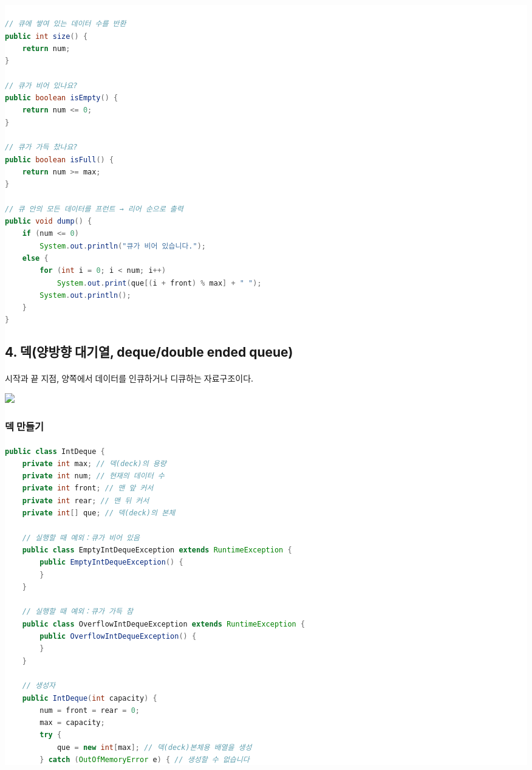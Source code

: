 ```Java

// 큐에 쌓여 있는 데이터 수를 반환
public int size() {
	return num;
}

// 큐가 비어 있나요?
public boolean isEmpty() {
	return num <= 0;
}

// 큐가 가득 찼나요?
public boolean isFull() {
	return num >= max;
}

// 큐 안의 모든 데이터를 프런트 → 리어 순으로 출력
public void dump() {
	if (num <= 0)
		System.out.println("큐가 비어 있습니다.");
	else {
		for (int i = 0; i < num; i++)
			System.out.print(que[(i + front) % max] + " ");
		System.out.println();
	}
}
```

## 4. 덱(양방향 대기열, deque/double ended queue)

시작과 끝 지점, 양쪽에서 데이터를 인큐하거나 디큐하는 자료구조이다.  

<img src="/images/DataStructure/resources/deque.jpg" width="300px">

### 덱 만들기

```Java
public class IntDeque {
	private int max; // 덱(deck)의 용량
	private int num; // 현재의 데이터 수
	private int front; // 맨 앞 커서
	private int rear; // 맨 뒤 커서
	private int[] que; // 덱(deck)의 본체

	// 실행할 때 예외：큐가 비어 있음
	public class EmptyIntDequeException extends RuntimeException {
		public EmptyIntDequeException() {
		}
	}

	// 실행할 때 예외：큐가 가득 참
	public class OverflowIntDequeException extends RuntimeException {
		public OverflowIntDequeException() {
		}
	}

	// 생성자
	public IntDeque(int capacity) {
		num = front = rear = 0;
		max = capacity;
		try {
			que = new int[max]; // 덱(deck)본체용 배열을 생성
		} catch (OutOfMemoryError e) { // 생성할 수 없습니다
```